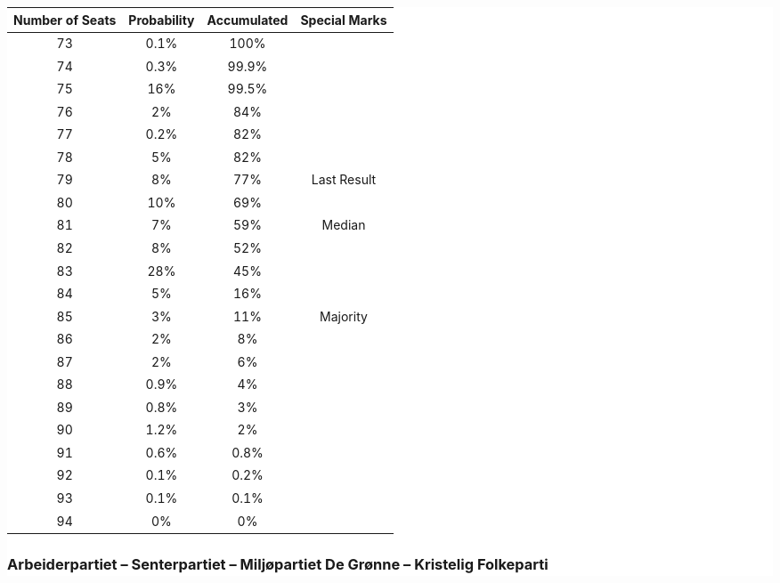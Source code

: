 | Number of Seats | Probability | Accumulated | Special Marks |
|:---------------:|:-----------:|:-----------:|:-------------:|
| 73 | 0.1% | 100% |  |
| 74 | 0.3% | 99.9% |  |
| 75 | 16% | 99.5% |  |
| 76 | 2% | 84% |  |
| 77 | 0.2% | 82% |  |
| 78 | 5% | 82% |  |
| 79 | 8% | 77% | Last Result |
| 80 | 10% | 69% |  |
| 81 | 7% | 59% | Median |
| 82 | 8% | 52% |  |
| 83 | 28% | 45% |  |
| 84 | 5% | 16% |  |
| 85 | 3% | 11% | Majority |
| 86 | 2% | 8% |  |
| 87 | 2% | 6% |  |
| 88 | 0.9% | 4% |  |
| 89 | 0.8% | 3% |  |
| 90 | 1.2% | 2% |  |
| 91 | 0.6% | 0.8% |  |
| 92 | 0.1% | 0.2% |  |
| 93 | 0.1% | 0.1% |  |
| 94 | 0% | 0% |  |

### Arbeiderpartiet – Senterpartiet – Miljøpartiet De Grønne – Kristelig Folkeparti
